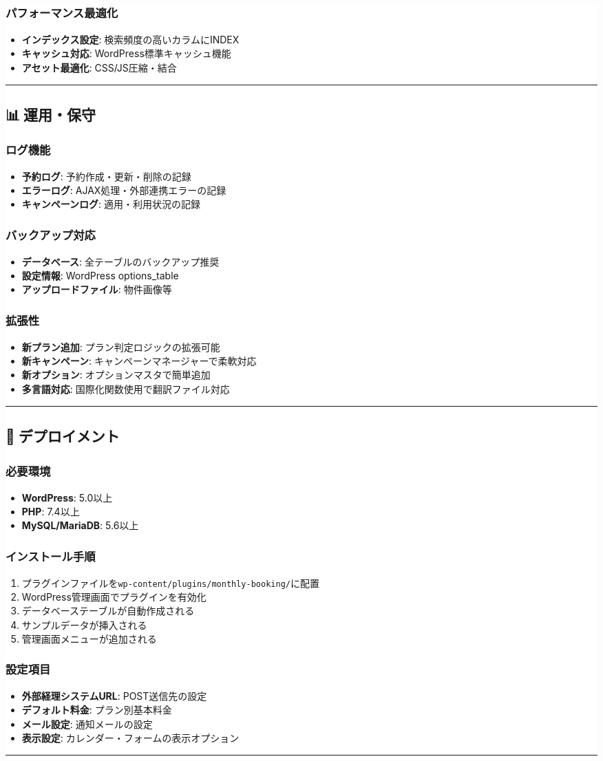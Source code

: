 ### パフォーマンス最適化
- **インデックス設定**: 検索頻度の高いカラムにINDEX
- **キャッシュ対応**: WordPress標準キャッシュ機能
- **アセット最適化**: CSS/JS圧縮・結合

---

## 📊 運用・保守

### ログ機能
- **予約ログ**: 予約作成・更新・削除の記録
- **エラーログ**: AJAX処理・外部連携エラーの記録
- **キャンペーンログ**: 適用・利用状況の記録

### バックアップ対応
- **データベース**: 全テーブルのバックアップ推奨
- **設定情報**: WordPress options_table
- **アップロードファイル**: 物件画像等

### 拡張性
- **新プラン追加**: プラン判定ロジックの拡張可能
- **新キャンペーン**: キャンペーンマネージャーで柔軟対応
- **新オプション**: オプションマスタで簡単追加
- **多言語対応**: 国際化関数使用で翻訳ファイル対応

---

## 🚀 デプロイメント

### 必要環境
- **WordPress**: 5.0以上
- **PHP**: 7.4以上
- **MySQL/MariaDB**: 5.6以上

### インストール手順
1. プラグインファイルを`wp-content/plugins/monthly-booking/`に配置
2. WordPress管理画面でプラグインを有効化
3. データベーステーブルが自動作成される
4. サンプルデータが挿入される
5. 管理画面メニューが追加される

### 設定項目
- **外部経理システムURL**: POST送信先の設定
- **デフォルト料金**: プラン別基本料金
- **メール設定**: 通知メールの設定
- **表示設定**: カレンダー・フォームの表示オプション

---
